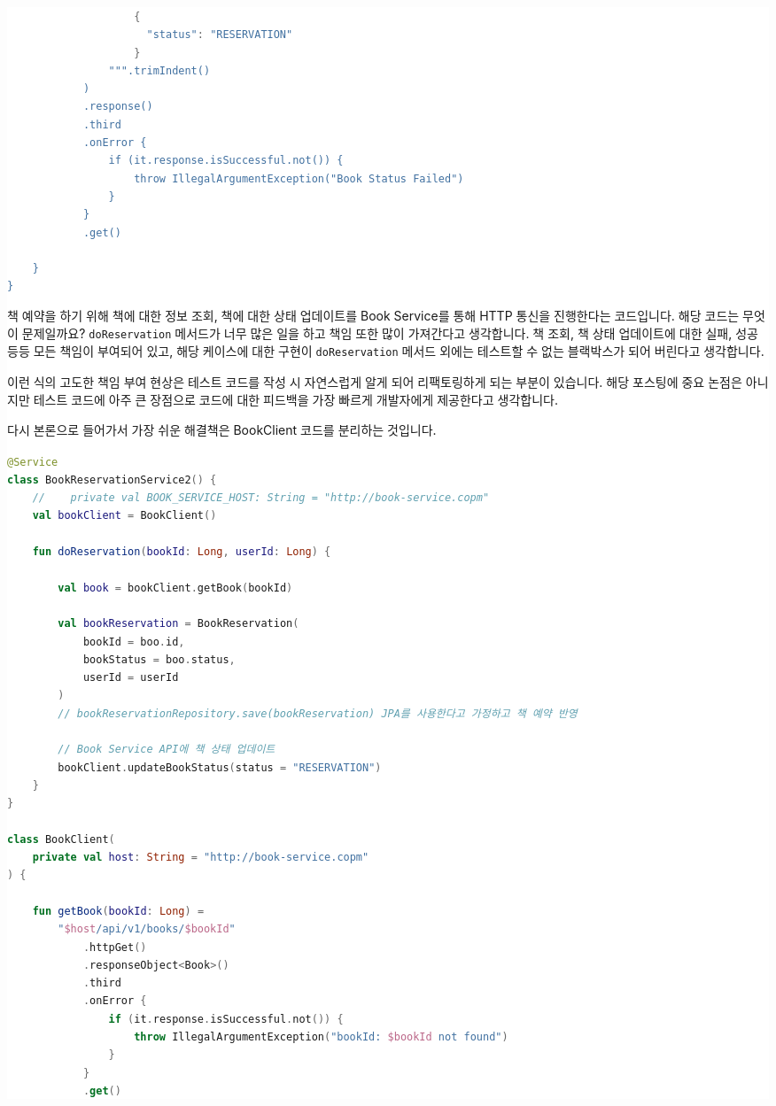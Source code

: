 ```kotlin
                    {
                      "status": "RESERVATION"
                    }
                """.trimIndent()
            )
            .response()
            .third
            .onError {
                if (it.response.isSuccessful.not()) {
                    throw IllegalArgumentException("Book Status Failed")
                }
            }
            .get()

    }
}
```

책 예약을 하기 위해 책에 대한 정보 조회, 책에 대한 상태 업데이트를 Book Service를 통해 HTTP 통신을 진행한다는 코드입니다. 해당 코드는 무엇이 문제일까요? `doReservation` 메서드가 너무 많은 일을 하고 책임 또한 많이 가져간다고 생각합니다. 책 조회, 책 상태 업데이트에 대한 실패, 성공 등등 모든 책임이 부여되어 있고, 해당 케이스에 대한 구현이 `doReservation` 메서드 외에는 테스트할 수 없는 블랙박스가 되어 버린다고 생각합니다.

이런 식의 고도한 책임 부여 현상은 테스트 코드를 작성 시 자연스럽게 알게 되어 리팩토링하게 되는 부분이 있습니다. 해당 포스팅에 중요 논점은 아니지만 테스트 코드에 아주 큰 장점으로 코드에 대한 피드백을 가장 빠르게 개발자에게 제공한다고 생각합니다.

다시 본론으로 들어가서 가장 쉬운 해결책은 BookClient 코드를 분리하는 것입니다.


```kotlin
@Service
class BookReservationService2() {
    //    private val BOOK_SERVICE_HOST: String = "http://book-service.copm"
    val bookClient = BookClient()

    fun doReservation(bookId: Long, userId: Long) {

        val book = bookClient.getBook(bookId)

        val bookReservation = BookReservation(
            bookId = boo.id,
            bookStatus = boo.status,
            userId = userId
        )
        // bookReservationRepository.save(bookReservation) JPA를 사용한다고 가정하고 책 예약 반영
        
        // Book Service API에 책 상태 업데이트
        bookClient.updateBookStatus(status = "RESERVATION")
    }
}

class BookClient(
    private val host: String = "http://book-service.copm"
) {

    fun getBook(bookId: Long) =
        "$host/api/v1/books/$bookId"
            .httpGet()
            .responseObject<Book>()
            .third
            .onError {
                if (it.response.isSuccessful.not()) {
                    throw IllegalArgumentException("bookId: $bookId not found")
                }
            }
            .get()
```